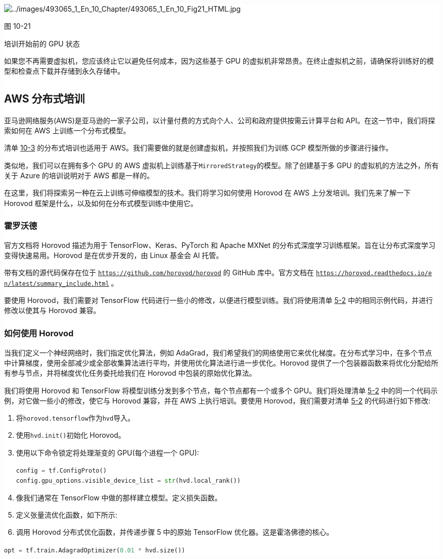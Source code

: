 ![../images/493065_1_En_10_Chapter/493065_1_En_10_Fig21_HTML.jpg](../images/493065_1_En_10_Chapter/493065_1_En_10_Fig21_HTML.jpg)

图 10-21

培训开始前的 GPU 状态

如果您不再需要虚拟机，您应该终止它以避免任何成本，因为这些基于 GPU 的虚拟机非常昂贵。在终止虚拟机之前，请确保将训练好的模型和检查点下载并存储到永久存储中。

## AWS 分布式培训

亚马逊网络服务(AWS)是亚马逊的一家子公司，以计量付费的方式向个人、公司和政府提供按需云计算平台和 API。在这一节中，我们将探索如何在 AWS 上训练一个分布式模型。

清单 [10-3](#PC11) 的分布式培训也适用于 AWS。我们需要做的就是创建虚拟机，并按照我们为训练 GCP 模型所做的步骤进行操作。

类似地，我们可以在拥有多个 GPU 的 AWS 虚拟机上训练基于`MirroredStrategy`的模型。除了创建基于多 GPU 的虚拟机的方法之外，所有关于 Azure 的培训说明对于 AWS 都是一样的。

在这里，我们将探索另一种在云上训练可伸缩模型的技术。我们将学习如何使用 Horovod 在 AWS 上分发培训。我们先来了解一下 Horovod 框架是什么，以及如何在分布式模型训练中使用它。

### 霍罗沃德

官方文档将 Horovod 描述为用于 TensorFlow、Keras、PyTorch 和 Apache MXNet 的分布式深度学习训练框架。旨在让分布式深度学习变得快速易用。Horovod 是在优步开发的，由 Linux 基金会 AI 托管。

带有文档的源代码保存在位于 [`https://github.com/horovod/horovod`](https://github.com/horovod/horovod) 的 GitHub 库中。官方文档在 [`https://horovod.readthedocs.io/en/latest/summary_include.html`](https://horovod.readthedocs.io/en/latest/summary_include.html) 。

要使用 Horovod，我们需要对 TensorFlow 代码进行一些小的修改，以便进行模型训练。我们将使用清单 [5-2](05.html#PC6) 中的相同示例代码，并进行修改以使其与 Horovod 兼容。

### 如何使用 Horovod

当我们定义一个神经网络时，我们指定优化算法，例如 AdaGrad，我们希望我们的网络使用它来优化梯度。在分布式学习中，在多个节点中计算梯度，使用全部减少或全部收集算法进行平均，并使用优化算法进行进一步优化。Horovod 提供了一个包装器函数来将优化分配给所有参与节点，并将梯度优化任务委托给我们在 Horovod 中包装的原始优化算法。

我们将使用 Horovod 和 TensorFlow 将模型训练分发到多个节点，每个节点都有一个或多个 GPU。我们将处理清单 [5-2](05.html#PC6) 中的同一个代码示例，对它做一些小的修改，使它与 Horovod 兼容，并在 AWS 上执行培训。要使用 Horovod，我们需要对清单 [5-2](05.html#PC6) 的代码进行如下修改:

1.  将`horovod.tensorflow`作为`hvd`导入。

2.  使用`hvd.init()`初始化 Horovod。

3.  使用以下命令锁定将处理渐变的 GPU(每个进程一个 GPU):

    ```py
    config = tf.ConfigProto()
    config.gpu_options.visible_device_list = str(hvd.local_rank())

    ```

4.  像我们通常在 TensorFlow 中做的那样建立模型。定义损失函数。

5.  定义张量流优化函数，如下所示:

1.  调用 Horovod 分布式优化函数，并传递步骤 5 中的原始 TensorFlow 优化器。这是霍洛佛德的核心。

```py
opt = tf.train.AdagradOptimizer(0.01 * hvd.size())

```
